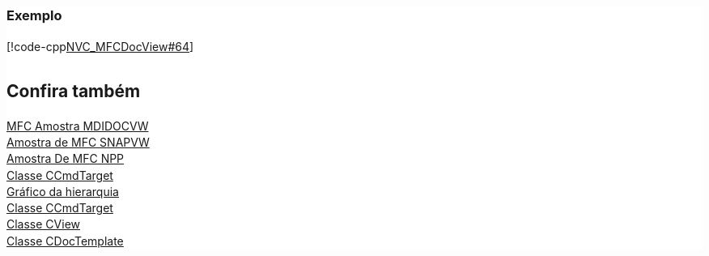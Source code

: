 ### <a name="example"></a>Exemplo

[!code-cpp[NVC_MFCDocView#64](../../mfc/codesnippet/cpp/cdocument-class_9.cpp)]

## <a name="see-also"></a>Confira também

[MFC Amostra MDIDOCVW](../../overview/visual-cpp-samples.md)<br/>
[Amostra de MFC SNAPVW](../../overview/visual-cpp-samples.md)<br/>
[Amostra De MFC NPP](../../overview/visual-cpp-samples.md)<br/>
[Classe CCmdTarget](../../mfc/reference/ccmdtarget-class.md)<br/>
[Gráfico da hierarquia](../../mfc/hierarchy-chart.md)<br/>
[Classe CCmdTarget](../../mfc/reference/ccmdtarget-class.md)<br/>
[Classe CView](../../mfc/reference/cview-class.md)<br/>
[Classe CDocTemplate](../../mfc/reference/cdoctemplate-class.md)
